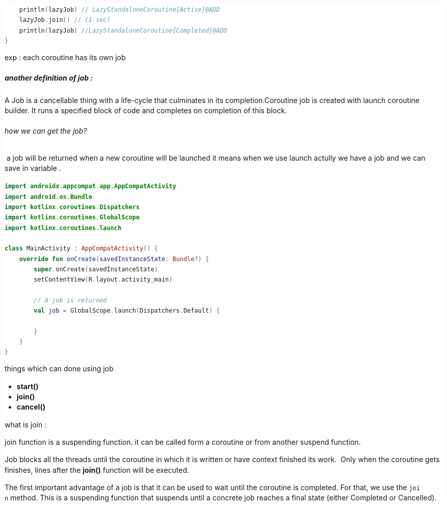 ```kt
    println(lazyJob) // LazyStandaloneCoroutine{Active}@ADD
    lazyJob.join() // (1 sec)
    println(lazyJob) //LazyStandaloneCoroutine{Completed}@ADD
}
```

exp : each coroutine has its own job

##### another definition of job :

A Job is a cancellable thing with a life-cycle that culminates in its completion.Coroutine job is created with launch coroutine builder. It runs a specified block of code and completes on completion of this block.

###### how we can get the job?

 a job will be returned when a new coroutine will be launched it means when we use launch actully we have a job and we can save in variable .

```kt
import androidx.appcompat.app.AppCompatActivity
import android.os.Bundle
import kotlinx.coroutines.Dispatchers
import kotlinx.coroutines.GlobalScope
import kotlinx.coroutines.launch

class MainActivity : AppCompatActivity() {
    override fun onCreate(savedInstanceState: Bundle?) {
        super.onCreate(savedInstanceState)
        setContentView(R.layout.activity_main)

        // A job is returned
        val job = GlobalScope.launch(Dispatchers.Default) {

        }
    }
}
```

things which can done using job 

- **start()**
- **join()**
- **cancel()**

what is join :

join function is a suspending function. it can be called form a coroutine or from another suspend function.

Job blocks all the threads until the coroutine in which it is written or have context finished its work.  Only when the coroutine gets finishes, lines after the **join()** function will be executed.

The first important advantage of a job is that it can be used to wait until the coroutine is completed. For that, we use the `join` method. This is a suspending function that suspends until a concrete job reaches a final state (either Completed or Cancelled).
